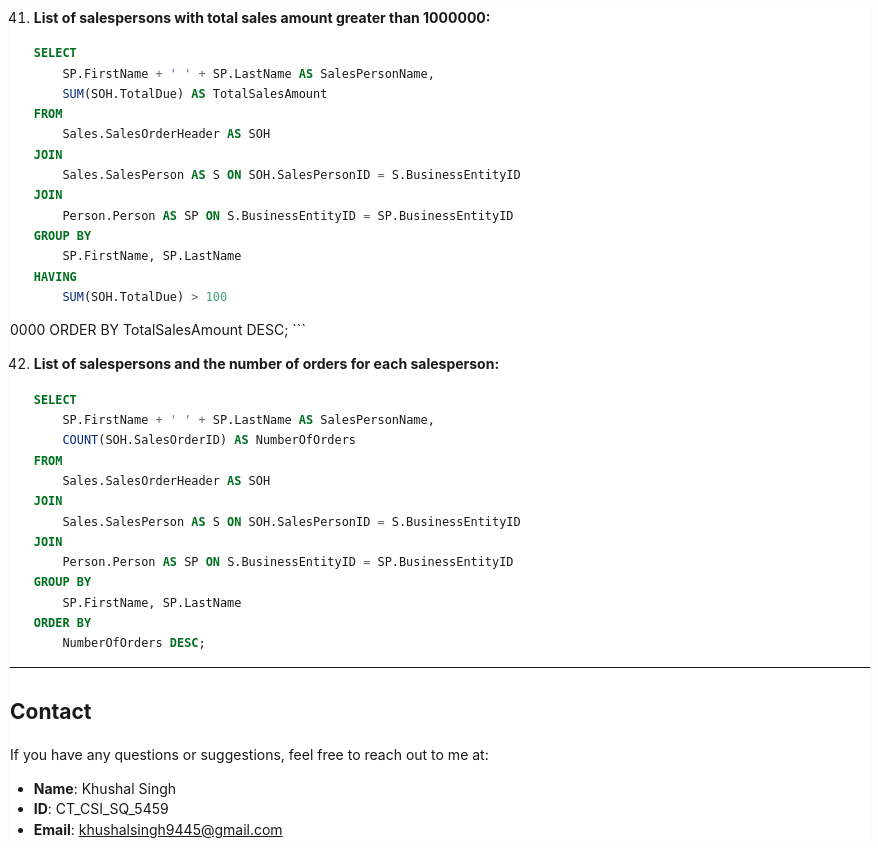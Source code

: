 
41. **List of salespersons with total sales amount greater than 1000000:**
    ```sql
    SELECT 
        SP.FirstName + ' ' + SP.LastName AS SalesPersonName,
        SUM(SOH.TotalDue) AS TotalSalesAmount
    FROM 
        Sales.SalesOrderHeader AS SOH
    JOIN 
        Sales.SalesPerson AS S ON SOH.SalesPersonID = S.BusinessEntityID
    JOIN 
        Person.Person AS SP ON S.BusinessEntityID = SP.BusinessEntityID
    GROUP BY 
        SP.FirstName, SP.LastName
    HAVING 
        SUM(SOH.TotalDue) > 100

0000
    ORDER BY 
        TotalSalesAmount DESC;
    ```

42. **List of salespersons and the number of orders for each salesperson:**
    ```sql
    SELECT 
        SP.FirstName + ' ' + SP.LastName AS SalesPersonName,
        COUNT(SOH.SalesOrderID) AS NumberOfOrders
    FROM 
        Sales.SalesOrderHeader AS SOH
    JOIN 
        Sales.SalesPerson AS S ON SOH.SalesPersonID = S.BusinessEntityID
    JOIN 
        Person.Person AS SP ON S.BusinessEntityID = SP.BusinessEntityID
    GROUP BY 
        SP.FirstName, SP.LastName
    ORDER BY 
        NumberOfOrders DESC;
    ```

---
## Contact

If you have any questions or suggestions, feel free to reach out to me at:
- **Name**: Khushal Singh
- **ID**: CT_CSI_SQ_5459
- **Email**: khushalsingh9445@gmail.com

